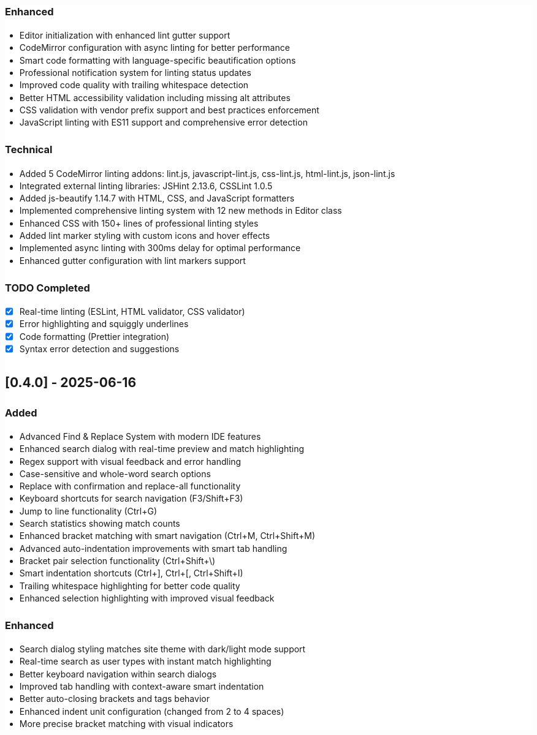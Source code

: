 ### Enhanced
- Editor initialization with enhanced lint gutter support
- CodeMirror configuration with async linting for better performance
- Smart code formatting with language-specific beautification options
- Professional notification system for linting status updates
- Improved code quality with trailing whitespace detection
- Better HTML accessibility validation including missing alt attributes
- CSS validation with vendor prefix support and best practices enforcement
- JavaScript linting with ES11 support and comprehensive error detection

### Technical
- Added 5 CodeMirror linting addons: lint.js, javascript-lint.js, css-lint.js, html-lint.js, json-lint.js
- Integrated external linting libraries: JSHint 2.13.6, CSSLint 1.0.5
- Added js-beautify 1.14.7 with HTML, CSS, and JavaScript formatters
- Implemented comprehensive linting system with 12 new methods in Editor class
- Enhanced CSS with 150+ lines of professional linting styles
- Added lint marker styling with custom icons and hover effects
- Implemented async linting with 300ms delay for optimal performance
- Enhanced gutter configuration with lint markers support

### TODO Completed
- [x] Real-time linting (ESLint, HTML validator, CSS validator)
- [x] Error highlighting and squiggly underlines
- [x] Code formatting (Prettier integration)
- [x] Syntax error detection and suggestions

## [0.4.0] - 2025-06-16

### Added
- Advanced Find & Replace System with modern IDE features
- Enhanced search dialog with real-time preview and match highlighting
- Regex support with visual feedback and error handling
- Case-sensitive and whole-word search options
- Replace with confirmation and replace-all functionality
- Keyboard shortcuts for search navigation (F3/Shift+F3)
- Jump to line functionality (Ctrl+G)
- Search statistics showing match counts
- Enhanced bracket matching with smart navigation (Ctrl+M, Ctrl+Shift+M)
- Advanced auto-indentation improvements with smart tab handling
- Bracket pair selection functionality (Ctrl+Shift+\\)
- Smart indentation shortcuts (Ctrl+], Ctrl+[, Ctrl+Shift+I)
- Trailing whitespace highlighting for better code quality
- Enhanced selection highlighting with improved visual feedback

### Enhanced
- Search dialog styling matches site theme with dark/light mode support
- Real-time search as user types with instant match highlighting
- Better keyboard navigation within search dialogs
- Improved tab handling with context-aware smart indentation
- Better auto-closing brackets and tags behavior
- Enhanced indent unit configuration (changed from 2 to 4 spaces)
- More precise bracket matching with visual indicators
